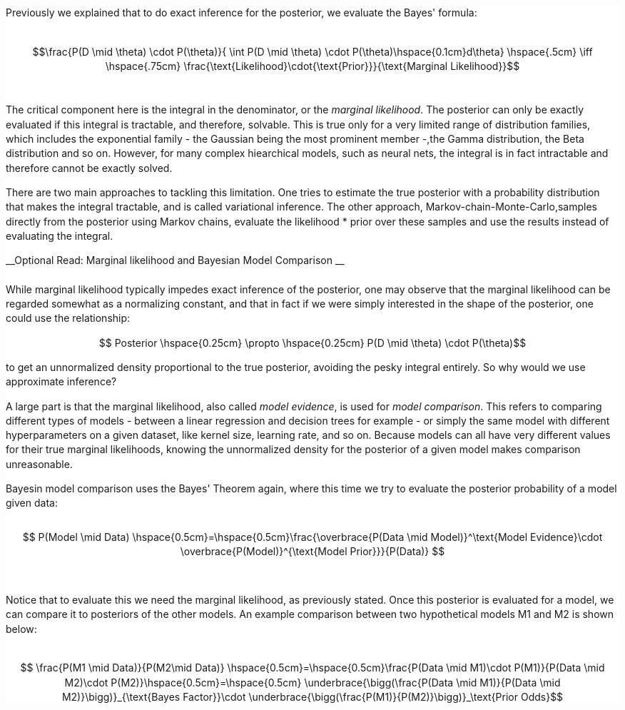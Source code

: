 Previously we explained that to do exact inference for the posterior, we evaluate the Bayes' formula:<br><br>

$$\frac{P(D \mid \theta) \cdot P(\theta)}{
\int P(D \mid \theta) \cdot P(\theta)\hspace{0.1cm}d\theta} \hspace{.5cm} \iff \hspace{.75cm} \frac{\text{Likelihood}\cdot{\text{Prior}}}{\text{Marginal Likelihood}}$$ 
<br>

The critical component here is the integral in the denominator, or the _marginal likelihood_. The posterior can only be exactly evaluated if this integral is tractable, and therefore, solvable. This is true only for a very limited range of distribution families, which includes the exponential family - the Gaussian being the most prominent member -,the Gamma distribution, the Beta distribution and so on. However, for many complex hiearchical models, such as neural nets, the integral is in fact intractable and therefore cannot be exactly solved.

There are two main approaches to tackling this limitation. One tries to estimate the true posterior with a probability distribution that makes the integral tractable, and is called variational inference. The other approach, Markov-chain-Monte-Carlo,samples directly from the posterior using Markov chains, evaluate the likelihood * prior over these samples and use the results instead of evaluating the integral.

<a id='addApprox'></a>
__Optional Read: Marginal likelihood and Bayesian Model Comparison __
<br><br>
While marginal likelihood typically impedes exact inference of the posterior, one may observe that the marginal likelihood can be regarded somewhat as a normalizing constant, and that in fact if we were simply interested in the shape of the posterior, one could use the relationship:

$$ Posterior \hspace{0.25cm} \propto \hspace{0.25cm} P(D \mid \theta) \cdot P(\theta)$$

to get an unnormalized density proportional to the true posterior, avoiding the pesky integral entirely. So why would we use approximate inference?

A large part is that the marginal likelihood, also called _model evidence_, is used for _model comparison_. This refers to comparing different types of models - between a linear regression and decision trees for example - or simply the same model with different hyperparameters on a given dataset, like kernel size, learning rate, and so on. Because models can all have very different values for their true marginal likelihoods, knowing the unnormalized density for the posterior of a given model makes comparison unreasonable.

Bayesin model comparison uses the Bayes' Theorem again, where this time we try to evaluate the posterior probability of a model given data: 
<br><br>
$$ P(Model \mid Data) \hspace{0.5cm}=\hspace{0.5cm}\frac{\overbrace{P(Data \mid Model)}^\text{Model Evidence}\cdot \overbrace{P(Model)}^{\text{Model Prior}}}{P(Data)} $$
<br><br>
Notice that to evaluate this we need the marginal likelihood, as previously stated. Once this posterior is evaluated for a model, we can compare it to posteriors of the other models. An example comparison between two hypothetical models M1 and M2 is shown below:
<br><br>

$$ \frac{P(M1 \mid Data)}{P(M2\mid Data)} \hspace{0.5cm}=\hspace{0.5cm}\frac{P(Data \mid M1)\cdot P(M1)}{P(Data \mid M2)\cdot P(M2)}\hspace{0.5cm}=\hspace{0.5cm} \underbrace{\bigg(\frac{P(Data \mid M1)}{P(Data \mid M2)}\bigg)}_{\text{Bayes Factor}}\cdot \underbrace{\bigg(\frac{P(M1)}{P(M2)}\bigg)}_\text{Prior Odds}$$
